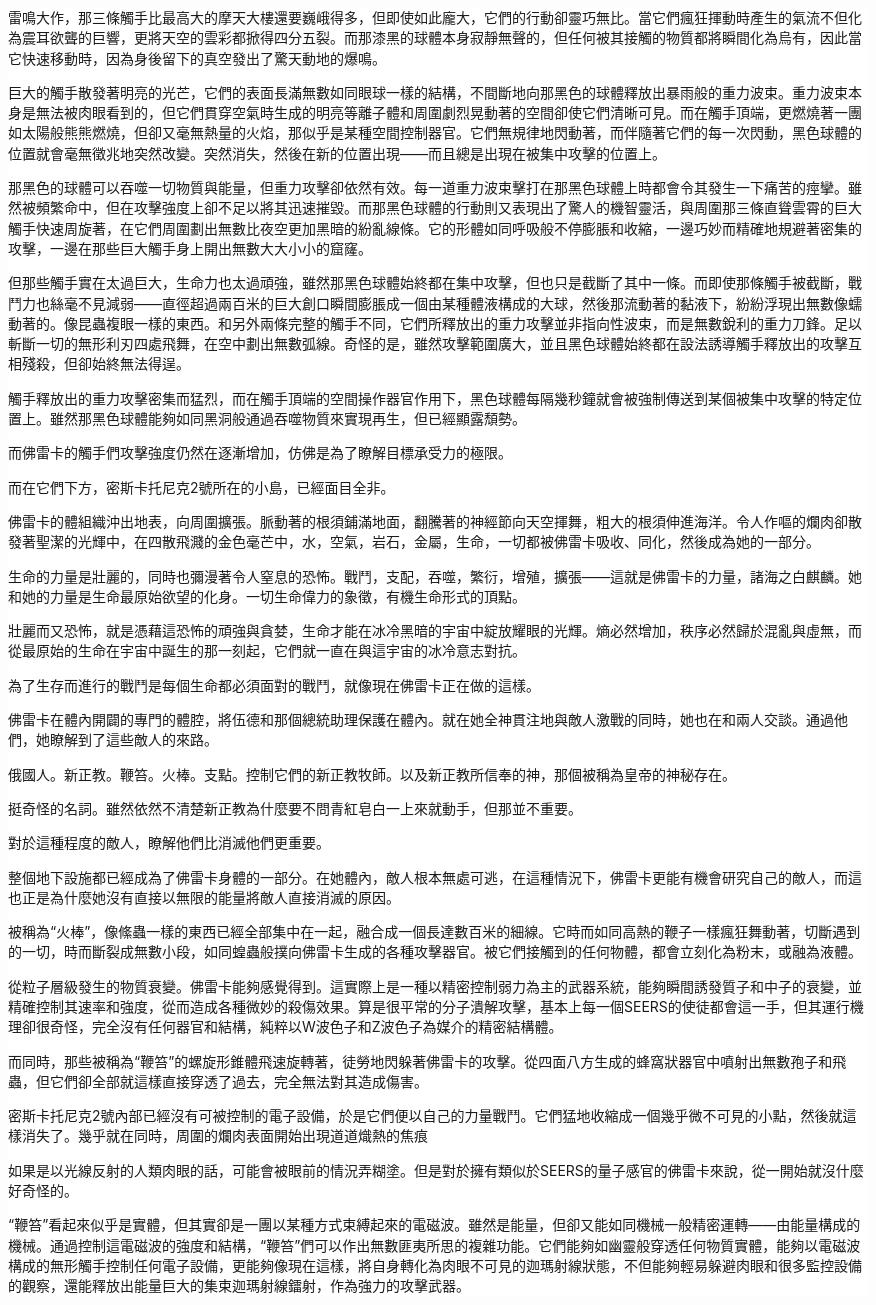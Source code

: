 雷鳴大作，那三條觸手比最高大的摩天大樓還要巍峨得多，但即使如此龐大，它們的行動卻靈巧無比。當它們瘋狂揮動時產生的氣流不但化為震耳欲聾的巨響，更將天空的雲彩都掀得四分五裂。而那漆黑的球體本身寂靜無聲的，但任何被其接觸的物質都將瞬間化為烏有，因此當它快速移動時，因為身後留下的真空發出了驚天動地的爆鳴。

巨大的觸手散發著明亮的光芒，它們的表面長滿無數如同眼球一樣的結構，不間斷地向那黑色的球體釋放出暴雨般的重力波束。重力波束本身是無法被肉眼看到的，但它們貫穿空氣時生成的明亮等離子體和周圍劇烈晃動著的空間卻使它們清晰可見。而在觸手頂端，更燃燒著一團如太陽般熊熊燃燒，但卻又毫無熱量的火焰，那似乎是某種空間控制器官。它們無規律地閃動著，而伴隨著它們的每一次閃動，黑色球體的位置就會毫無徵兆地突然改變。突然消失，然後在新的位置出現——而且總是出現在被集中攻擊的位置上。

那黑色的球體可以吞噬一切物質與能量，但重力攻擊卻依然有效。每一道重力波束擊打在那黑色球體上時都會令其發生一下痛苦的痙攣。雖然被頻繁命中，但在攻擊強度上卻不足以將其迅速摧毀。而那黑色球體的行動則又表現出了驚人的機智靈活，與周圍那三條直聳雲霄的巨大觸手快速周旋著，在它們周圍劃出無數比夜空更加黑暗的紛亂線條。它的形體如同呼吸般不停膨脹和收縮，一邊巧妙而精確地規避著密集的攻擊，一邊在那些巨大觸手身上開出無數大大小小的窟窿。

但那些觸手實在太過巨大，生命力也太過頑強，雖然那黑色球體始終都在集中攻擊，但也只是截斷了其中一條。而即使那條觸手被截斷，戰鬥力也絲毫不見減弱——直徑超過兩百米的巨大創口瞬間膨脹成一個由某種體液構成的大球，然後那流動著的黏液下，紛紛浮現出無數像蠕動著的。像昆蟲複眼一樣的東西。和另外兩條完整的觸手不同，它們所釋放出的重力攻擊並非指向性波束，而是無數銳利的重力刀鋒。足以斬斷一切的無形利刃四處飛舞，在空中劃出無數弧線。奇怪的是，雖然攻擊範圍廣大，並且黑色球體始終都在設法誘導觸手釋放出的攻擊互相殘殺，但卻始終無法得逞。

觸手釋放出的重力攻擊密集而猛烈，而在觸手頂端的空間操作器官作用下，黑色球體每隔幾秒鐘就會被強制傳送到某個被集中攻擊的特定位置上。雖然那黑色球體能夠如同黑洞般通過吞噬物質來實現再生，但已經顯露頹勢。

而佛雷卡的觸手們攻擊強度仍然在逐漸增加，仿佛是為了瞭解目標承受力的極限。



而在它們下方，密斯卡托尼克2號所在的小島，已經面目全非。

佛雷卡的體組織沖出地表，向周圍擴張。脈動著的根須鋪滿地面，翻騰著的神經節向天空揮舞，粗大的根須伸進海洋。令人作嘔的爛肉卻散發著聖潔的光輝中，在四散飛濺的金色毫芒中，水，空氣，岩石，金屬，生命，一切都被佛雷卡吸收、同化，然後成為她的一部分。

生命的力量是壯麗的，同時也彌漫著令人窒息的恐怖。戰鬥，支配，吞噬，繁衍，增殖，擴張——這就是佛雷卡的力量，諸海之白麒麟。她和她的力量是生命最原始欲望的化身。一切生命偉力的象徵，有機生命形式的頂點。

壯麗而又恐怖，就是憑藉這恐怖的頑強與貪婪，生命才能在冰冷黑暗的宇宙中綻放耀眼的光輝。熵必然增加，秩序必然歸於混亂與虛無，而從最原始的生命在宇宙中誕生的那一刻起，它們就一直在與這宇宙的冰冷意志對抗。

為了生存而進行的戰鬥是每個生命都必須面對的戰鬥，就像現在佛雷卡正在做的這樣。



佛雷卡在體內開闢的專門的體腔，將伍德和那個總統助理保護在體內。就在她全神貫注地與敵人激戰的同時，她也在和兩人交談。通過他們，她瞭解到了這些敵人的來路。

俄國人。新正教。鞭笞。火棒。支點。控制它們的新正教牧師。以及新正教所信奉的神，那個被稱為皇帝的神秘存在。

挺奇怪的名詞。雖然依然不清楚新正教為什麼要不問青紅皂白一上來就動手，但那並不重要。

對於這種程度的敵人，瞭解他們比消滅他們更重要。



整個地下設施都已經成為了佛雷卡身體的一部分。在她體內，敵人根本無處可逃，在這種情況下，佛雷卡更能有機會研究自己的敵人，而這也正是為什麼她沒有直接以無限的能量將敵人直接消滅的原因。



被稱為“火棒”，像絛蟲一樣的東西已經全部集中在一起，融合成一個長達數百米的細線。它時而如同高熱的鞭子一樣瘋狂舞動著，切斷遇到的一切，時而斷裂成無數小段，如同蝗蟲般撲向佛雷卡生成的各種攻擊器官。被它們接觸到的任何物體，都會立刻化為粉末，或融為液體。

從粒子層級發生的物質衰變。佛雷卡能夠感覺得到。這實際上是一種以精密控制弱力為主的武器系統，能夠瞬間誘發質子和中子的衰變，並精確控制其速率和強度，從而造成各種微妙的殺傷效果。算是很平常的分子潰解攻擊，基本上每一個SEERS的使徒都會這一手，但其運行機理卻很奇怪，完全沒有任何器官和結構，純粹以W波色子和Z波色子為媒介的精密結構體。



而同時，那些被稱為“鞭笞”的螺旋形錐體飛速旋轉著，徒勞地閃躲著佛雷卡的攻擊。從四面八方生成的蜂窩狀器官中噴射出無數孢子和飛蟲，但它們卻全部就這樣直接穿透了過去，完全無法對其造成傷害。

密斯卡托尼克2號內部已經沒有可被控制的電子設備，於是它們便以自己的力量戰鬥。它們猛地收縮成一個幾乎微不可見的小點，然後就這樣消失了。幾乎就在同時，周圍的爛肉表面開始出現道道熾熱的焦痕

如果是以光線反射的人類肉眼的話，可能會被眼前的情況弄糊塗。但是對於擁有類似於SEERS的量子感官的佛雷卡來說，從一開始就沒什麼好奇怪的。

“鞭笞”看起來似乎是實體，但其實卻是一團以某種方式束縛起來的電磁波。雖然是能量，但卻又能如同機械一般精密運轉——由能量構成的機械。通過控制這電磁波的強度和結構，“鞭笞”們可以作出無數匪夷所思的複雜功能。它們能夠如幽靈般穿透任何物質實體，能夠以電磁波構成的無形觸手控制任何電子設備，更能夠像現在這樣，將自身轉化為肉眼不可見的迦瑪射線狀態，不但能夠輕易躲避肉眼和很多監控設備的觀察，還能釋放出能量巨大的集束迦瑪射線鐳射，作為強力的攻擊武器。
